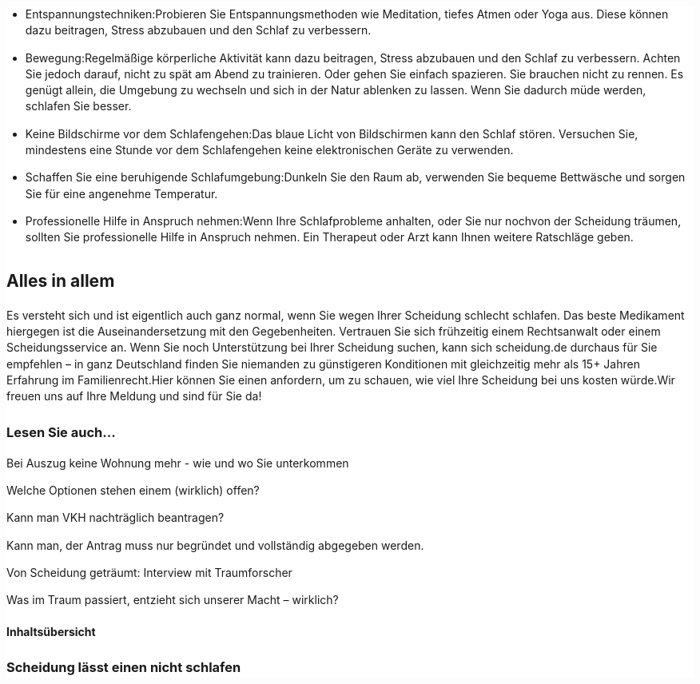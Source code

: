 - Entspannungstechniken:Probieren Sie Entspannungsmethoden wie Meditation, tiefes Atmen oder Yoga aus. Diese können dazu beitragen, Stress abzubauen und den Schlaf zu verbessern.

- Bewegung:Regelmäßige körperliche Aktivität kann dazu beitragen, Stress abzubauen und den Schlaf zu verbessern. Achten Sie jedoch darauf, nicht zu spät am Abend zu trainieren. Oder gehen Sie einfach spazieren. Sie brauchen nicht zu rennen. Es genügt allein, die Umgebung zu wechseln und sich in der Natur ablenken zu lassen. Wenn Sie dadurch müde werden, schlafen Sie besser.

- Keine Bildschirme vor dem Schlafengehen:Das blaue Licht von Bildschirmen kann den Schlaf stören. Versuchen Sie, mindestens eine Stunde vor dem Schlafengehen keine elektronischen Geräte zu verwenden.

- Schaffen Sie eine beruhigende Schlafumgebung:Dunkeln Sie den Raum ab, verwenden Sie bequeme Bettwäsche und sorgen Sie für eine angenehme Temperatur.

- Professionelle Hilfe in Anspruch nehmen:Wenn Ihre Schlafprobleme anhalten, oder Sie nur nochvon der Scheidung träumen, sollten Sie professionelle Hilfe in Anspruch nehmen. Ein Therapeut oder Arzt kann Ihnen weitere Ratschläge geben.

## Alles in allem

Es versteht sich und ist eigentlich auch ganz normal, wenn Sie wegen Ihrer Scheidung schlecht schlafen. Das beste Medikament hiergegen ist die Auseinandersetzung mit den Gegebenheiten. Vertrauen Sie sich frühzeitig einem Rechtsanwalt oder einem Scheidungsservice an. Wenn Sie noch Unterstützung bei Ihrer Scheidung suchen, kann sich scheidung.de durchaus für Sie empfehlen – in ganz Deutschland finden Sie niemanden zu günstigeren Konditionen mit gleichzeitig mehr als 15+ Jahren Erfahrung im Familienrecht.Hier können Sie einen  anfordern, um zu schauen, wie viel Ihre Scheidung bei uns kosten würde.Wir freuen uns auf Ihre Meldung und sind für Sie da!

### Lesen Sie auch...

Bei Auszug keine Wohnung mehr - wie und wo Sie unterkommen

Welche Optionen stehen einem (wirklich) offen?

Kann man VKH nachträglich beantragen?

Kann man, der Antrag muss nur begründet und vollständig abgegeben werden.

Von Scheidung geträumt: Interview mit Traumforscher

Was im Traum passiert, entzieht sich unserer Macht – wirklich?

#### Inhaltsübersicht

### Scheidung lässt einen nicht schlafen
